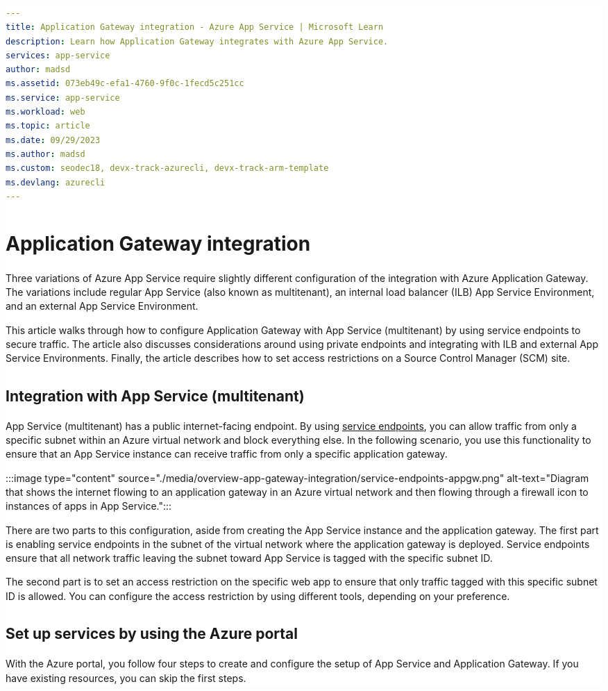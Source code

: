 ```yaml
---
title: Application Gateway integration - Azure App Service | Microsoft Learn
description: Learn how Application Gateway integrates with Azure App Service.
services: app-service
author: madsd
ms.assetid: 073eb49c-efa1-4760-9f0c-1fecd5c251cc
ms.service: app-service
ms.workload: web
ms.topic: article
ms.date: 09/29/2023
ms.author: madsd
ms.custom: seodec18, devx-track-azurecli, devx-track-arm-template
ms.devlang: azurecli
---
```


# Application Gateway integration

Three variations of Azure App Service require slightly different configuration of the integration with Azure Application Gateway. The variations include regular App Service (also known as multitenant), an internal load balancer (ILB) App Service Environment, and an external App Service Environment.

This article walks through how to configure Application Gateway with App Service (multitenant) by using service endpoints to secure traffic. The article also discusses considerations around using private endpoints and integrating with ILB and external App Service Environments. Finally, the article describes how to set access restrictions on a Source Control Manager (SCM) site.

## Integration with App Service (multitenant)

App Service (multitenant) has a public internet-facing endpoint. By using [service endpoints](../virtual-network/virtual-network-service-endpoints-overview.md), you can allow traffic from only a specific subnet within an Azure virtual network and block everything else. In the following scenario, you use this functionality to ensure that an App Service instance can receive traffic from only a specific application gateway.

:::image type="content" source="./media/overview-app-gateway-integration/service-endpoints-appgw.png" alt-text="Diagram that shows the internet flowing to an application gateway in an Azure virtual network and then flowing through a firewall icon to instances of apps in App Service.":::

There are two parts to this configuration, aside from creating the App Service instance and the application gateway. The first part is enabling service endpoints in the subnet of the virtual network where the application gateway is deployed. Service endpoints ensure that all network traffic leaving the subnet toward App Service is tagged with the specific subnet ID.

The second part is to set an access restriction on the specific web app to ensure that only traffic tagged with this specific subnet ID is allowed. You can configure the access restriction by using different tools, depending on your preference.

## Set up services by using the Azure portal

With the Azure portal, you follow four steps to create and configure the setup of App Service and Application Gateway. If you have existing resources, you can skip the first steps.
